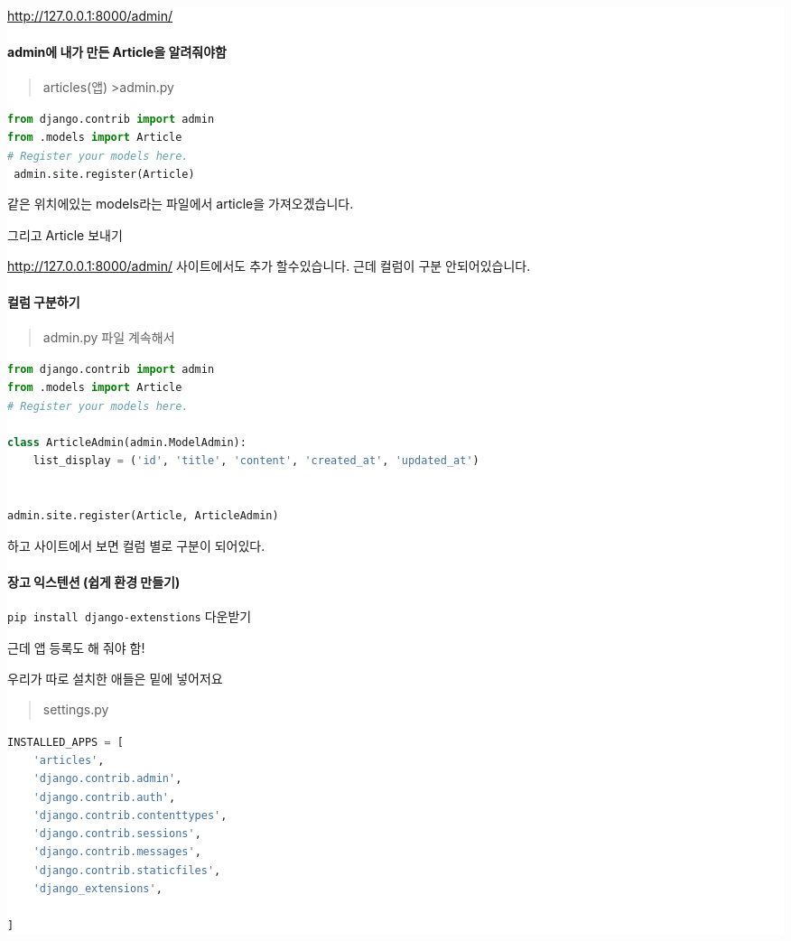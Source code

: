 http://127.0.0.1:8000/admin/



#### admin에 내가 만든 Article을 알려줘야함

> articles(앱) >admin.py

```python
from django.contrib import admin
from .models import Article
# Register your models here.
 admin.site.register(Article)
```

같은 위치에있는 models라는  파일에서 article을 가져오겠습니다.

그리고 Article 보내기



http://127.0.0.1:8000/admin/ 사이트에서도 추가 할수있습니다. 근데 컬럼이 구분 안되어있습니다.



#### 컬럼 구분하기

> admin.py 파일 계속해서

```python
from django.contrib import admin
from .models import Article
# Register your models here.

class ArticleAdmin(admin.ModelAdmin):
    list_display = ('id', 'title', 'content', 'created_at', 'updated_at')


admin.site.register(Article, ArticleAdmin)
```

하고 사이트에서 보면 컬럼 별로 구분이 되어있다.



#### 장고 익스텐션 (쉽게 환경 만들기)

``pip install django-extenstions`` 다운받기

근데 앱 등록도 해 줘야 함!

우리가 따로 설치한 애들은 밑에 넣어저요

> settings.py

```python
INSTALLED_APPS = [
    'articles',
    'django.contrib.admin',
    'django.contrib.auth',
    'django.contrib.contenttypes',
    'django.contrib.sessions',
    'django.contrib.messages',
    'django.contrib.staticfiles',
    'django_extensions',

]


```
